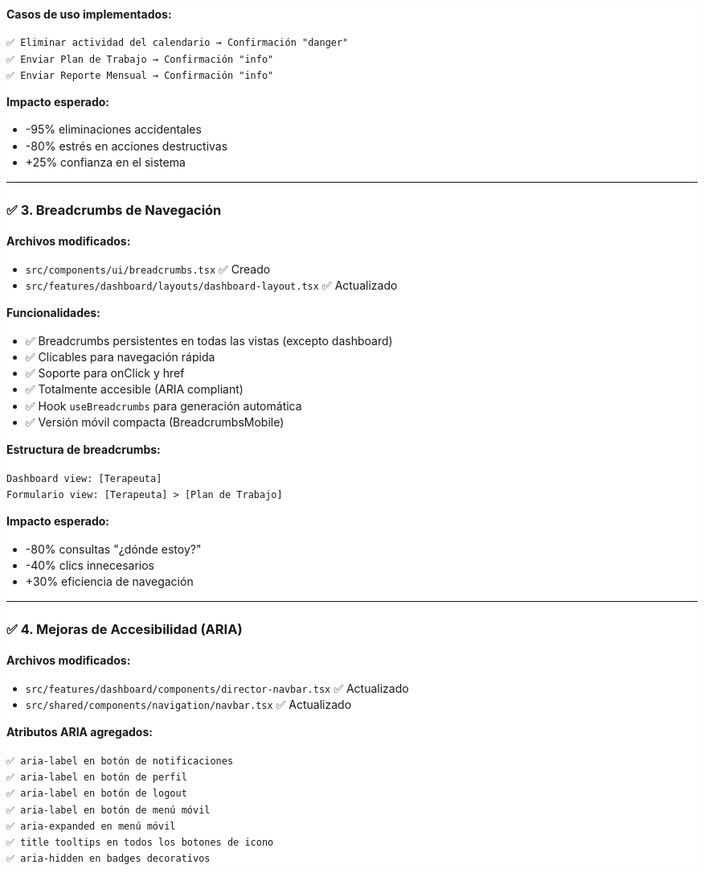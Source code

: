 **Casos de uso implementados:**
```tsx
✅ Eliminar actividad del calendario → Confirmación "danger"
✅ Enviar Plan de Trabajo → Confirmación "info"
✅ Enviar Reporte Mensual → Confirmación "info"
```

**Impacto esperado:**
- -95% eliminaciones accidentales
- -80% estrés en acciones destructivas
- +25% confianza en el sistema

---

### ✅ 3. Breadcrumbs de Navegación

**Archivos modificados:**
- `src/components/ui/breadcrumbs.tsx` ✅ Creado
- `src/features/dashboard/layouts/dashboard-layout.tsx` ✅ Actualizado

**Funcionalidades:**
- ✅ Breadcrumbs persistentes en todas las vistas (excepto dashboard)
- ✅ Clicables para navegación rápida
- ✅ Soporte para onClick y href
- ✅ Totalmente accesible (ARIA compliant)
- ✅ Hook `useBreadcrumbs` para generación automática
- ✅ Versión móvil compacta (BreadcrumbsMobile)

**Estructura de breadcrumbs:**
```
Dashboard view: [Terapeuta]
Formulario view: [Terapeuta] > [Plan de Trabajo]
```

**Impacto esperado:**
- -80% consultas "¿dónde estoy?"
- -40% clics innecesarios
- +30% eficiencia de navegación

---

### ✅ 4. Mejoras de Accesibilidad (ARIA)

**Archivos modificados:**
- `src/features/dashboard/components/director-navbar.tsx` ✅ Actualizado
- `src/shared/components/navigation/navbar.tsx` ✅ Actualizado

**Atributos ARIA agregados:**
```tsx
✅ aria-label en botón de notificaciones
✅ aria-label en botón de perfil
✅ aria-label en botón de logout
✅ aria-label en botón de menú móvil
✅ aria-expanded en menú móvil
✅ title tooltips en todos los botones de icono
✅ aria-hidden en badges decorativos
```
